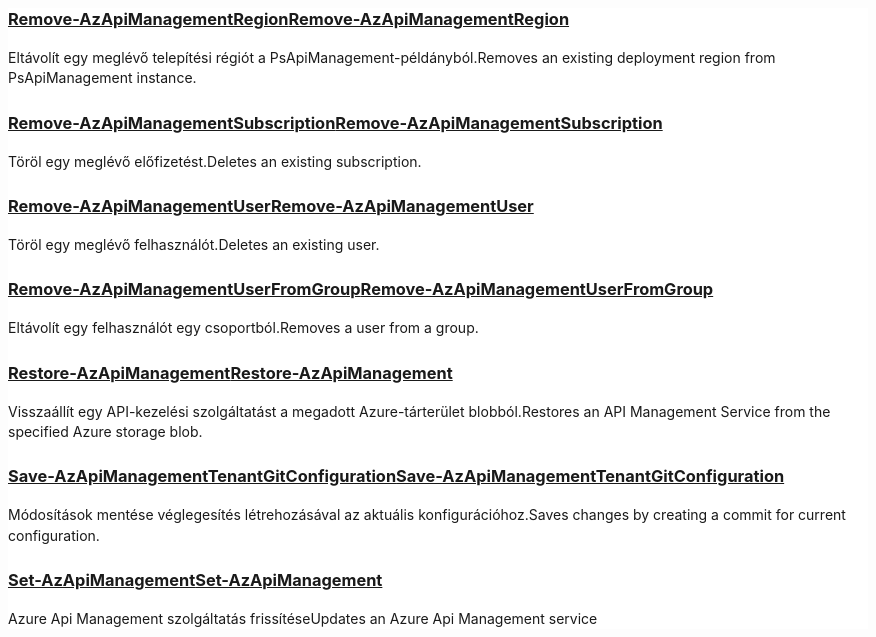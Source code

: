 ### [<span data-ttu-id="bc6fe-320">Remove-AzApiManagementRegion</span><span class="sxs-lookup"><span data-stu-id="bc6fe-320">Remove-AzApiManagementRegion</span></span>](Remove-AzApiManagementRegion.md)
<span data-ttu-id="bc6fe-321">Eltávolít egy meglévő telepítési régiót a PsApiManagement-példányból.</span><span class="sxs-lookup"><span data-stu-id="bc6fe-321">Removes an existing deployment region from PsApiManagement instance.</span></span>

### [<span data-ttu-id="bc6fe-322">Remove-AzApiManagementSubscription</span><span class="sxs-lookup"><span data-stu-id="bc6fe-322">Remove-AzApiManagementSubscription</span></span>](Remove-AzApiManagementSubscription.md)
<span data-ttu-id="bc6fe-323">Töröl egy meglévő előfizetést.</span><span class="sxs-lookup"><span data-stu-id="bc6fe-323">Deletes an existing subscription.</span></span>

### [<span data-ttu-id="bc6fe-324">Remove-AzApiManagementUser</span><span class="sxs-lookup"><span data-stu-id="bc6fe-324">Remove-AzApiManagementUser</span></span>](Remove-AzApiManagementUser.md)
<span data-ttu-id="bc6fe-325">Töröl egy meglévő felhasználót.</span><span class="sxs-lookup"><span data-stu-id="bc6fe-325">Deletes an existing user.</span></span>

### [<span data-ttu-id="bc6fe-326">Remove-AzApiManagementUserFromGroup</span><span class="sxs-lookup"><span data-stu-id="bc6fe-326">Remove-AzApiManagementUserFromGroup</span></span>](Remove-AzApiManagementUserFromGroup.md)
<span data-ttu-id="bc6fe-327">Eltávolít egy felhasználót egy csoportból.</span><span class="sxs-lookup"><span data-stu-id="bc6fe-327">Removes a user from a group.</span></span>

### [<span data-ttu-id="bc6fe-328">Restore-AzApiManagement</span><span class="sxs-lookup"><span data-stu-id="bc6fe-328">Restore-AzApiManagement</span></span>](Restore-AzApiManagement.md)
<span data-ttu-id="bc6fe-329">Visszaállít egy API-kezelési szolgáltatást a megadott Azure-tárterület blobból.</span><span class="sxs-lookup"><span data-stu-id="bc6fe-329">Restores an API Management Service from the specified Azure storage blob.</span></span>

### [<span data-ttu-id="bc6fe-330">Save-AzApiManagementTenantGitConfiguration</span><span class="sxs-lookup"><span data-stu-id="bc6fe-330">Save-AzApiManagementTenantGitConfiguration</span></span>](Save-AzApiManagementTenantGitConfiguration.md)
<span data-ttu-id="bc6fe-331">Módosítások mentése véglegesítés létrehozásával az aktuális konfigurációhoz.</span><span class="sxs-lookup"><span data-stu-id="bc6fe-331">Saves changes by creating a commit for current configuration.</span></span>

### [<span data-ttu-id="bc6fe-332">Set-AzApiManagement</span><span class="sxs-lookup"><span data-stu-id="bc6fe-332">Set-AzApiManagement</span></span>](Set-AzApiManagement.md)
<span data-ttu-id="bc6fe-333">Azure Api Management szolgáltatás frissítése</span><span class="sxs-lookup"><span data-stu-id="bc6fe-333">Updates an Azure Api Management service</span></span>
